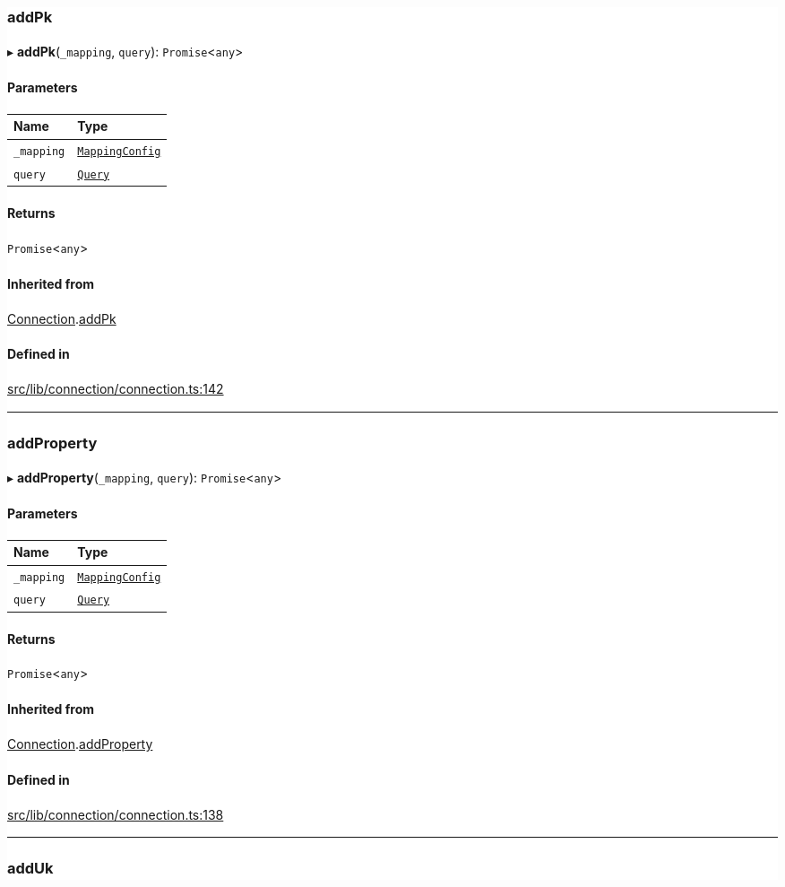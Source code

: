 ### addPk

▸ **addPk**(`_mapping`, `query`): `Promise`<`any`\>

#### Parameters

| Name | Type |
| :------ | :------ |
| `_mapping` | [`MappingConfig`](manager.MappingConfig.md) |
| `query` | [`Query`](model.Query.md) |

#### Returns

`Promise`<`any`\>

#### Inherited from

[Connection](connection.Connection.md).[addPk](connection.Connection.md#addpk)

#### Defined in

[src/lib/connection/connection.ts:142](https://github.com/FlavioLionelRita/lambdaorm/blob/0fd718a/src/lib/connection/connection.ts#L142)

___

### addProperty

▸ **addProperty**(`_mapping`, `query`): `Promise`<`any`\>

#### Parameters

| Name | Type |
| :------ | :------ |
| `_mapping` | [`MappingConfig`](manager.MappingConfig.md) |
| `query` | [`Query`](model.Query.md) |

#### Returns

`Promise`<`any`\>

#### Inherited from

[Connection](connection.Connection.md).[addProperty](connection.Connection.md#addproperty)

#### Defined in

[src/lib/connection/connection.ts:138](https://github.com/FlavioLionelRita/lambdaorm/blob/0fd718a/src/lib/connection/connection.ts#L138)

___

### addUk

